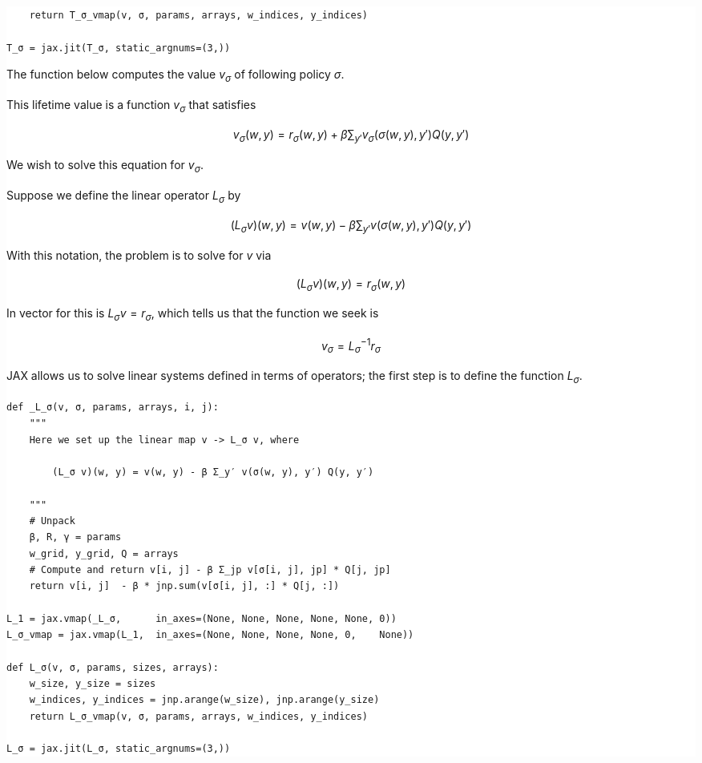 ```{code-cell} ipython3
    return T_σ_vmap(v, σ, params, arrays, w_indices, y_indices)

T_σ = jax.jit(T_σ, static_argnums=(3,))
```

The function below computes the value $v_\sigma$ of following policy $\sigma$.

This lifetime value is a function $v_\sigma$ that satisfies

$$
v_\sigma(w, y) = r_\sigma(w, y) + \beta \sum_{y'} v_\sigma(\sigma(w, y), y') Q(y, y')
$$

We wish to solve this equation for $v_\sigma$.

Suppose we define the linear operator $L_\sigma$ by

$$ 
(L_\sigma v)(w, y) = v(w, y) - \beta \sum_{y'} v(\sigma(w, y), y') Q(y, y')
$$

With this notation, the problem is to solve for $v$ via

$$
(L_{\sigma} v)(w, y) = r_\sigma(w, y)
$$

In vector for this is $L_\sigma v = r_\sigma$, which tells us that the function
we seek is

$$ 
v_\sigma = L_\sigma^{-1} r_\sigma 
$$

JAX allows us to solve linear systems defined in terms of operators; the first
step is to define the function $L_{\sigma}$.

```{code-cell} ipython3
def _L_σ(v, σ, params, arrays, i, j):
    """
    Here we set up the linear map v -> L_σ v, where 

        (L_σ v)(w, y) = v(w, y) - β Σ_y′ v(σ(w, y), y′) Q(y, y′)

    """
    # Unpack
    β, R, γ = params
    w_grid, y_grid, Q = arrays
    # Compute and return v[i, j] - β Σ_jp v[σ[i, j], jp] * Q[j, jp]
    return v[i, j]  - β * jnp.sum(v[σ[i, j], :] * Q[j, :])

L_1 = jax.vmap(_L_σ,      in_axes=(None, None, None, None, None, 0))
L_σ_vmap = jax.vmap(L_1,  in_axes=(None, None, None, None, 0,    None))

def L_σ(v, σ, params, sizes, arrays):
    w_size, y_size = sizes
    w_indices, y_indices = jnp.arange(w_size), jnp.arange(y_size)
    return L_σ_vmap(v, σ, params, arrays, w_indices, y_indices)

L_σ = jax.jit(L_σ, static_argnums=(3,))
```
